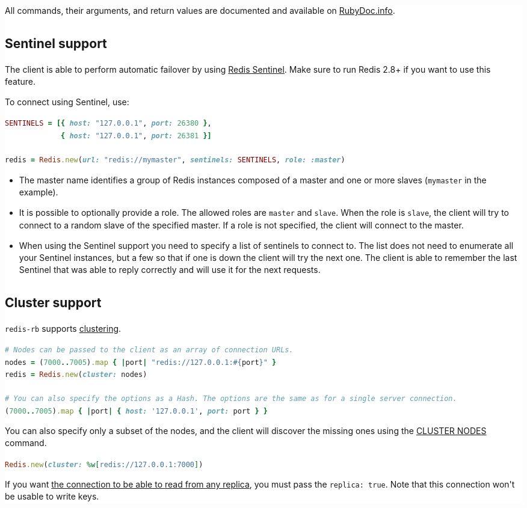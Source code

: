 All commands, their arguments, and return values are documented and
available on [RubyDoc.info][rubydoc].

## Sentinel support

The client is able to perform automatic failover by using [Redis
Sentinel](http://redis.io/topics/sentinel).  Make sure to run Redis 2.8+
if you want to use this feature.

To connect using Sentinel, use:

```ruby
SENTINELS = [{ host: "127.0.0.1", port: 26380 },
             { host: "127.0.0.1", port: 26381 }]

redis = Redis.new(url: "redis://mymaster", sentinels: SENTINELS, role: :master)
```

* The master name identifies a group of Redis instances composed of a master
and one or more slaves (`mymaster` in the example).

* It is possible to optionally provide a role. The allowed roles are `master`
and `slave`. When the role is `slave`, the client will try to connect to a
random slave of the specified master. If a role is not specified, the client
will connect to the master.

* When using the Sentinel support you need to specify a list of sentinels to
connect to. The list does not need to enumerate all your Sentinel instances,
but a few so that if one is down the client will try the next one. The client
is able to remember the last Sentinel that was able to reply correctly and will
use it for the next requests.

## Cluster support

`redis-rb` supports [clustering](https://redis.io/topics/cluster-spec).

```ruby
# Nodes can be passed to the client as an array of connection URLs.
nodes = (7000..7005).map { |port| "redis://127.0.0.1:#{port}" }
redis = Redis.new(cluster: nodes)

# You can also specify the options as a Hash. The options are the same as for a single server connection.
(7000..7005).map { |port| { host: '127.0.0.1', port: port } }
```

You can also specify only a subset of the nodes, and the client will discover the missing ones using the [CLUSTER NODES](https://redis.io/commands/cluster-nodes) command.

```ruby
Redis.new(cluster: %w[redis://127.0.0.1:7000])
```

If you want [the connection to be able to read from any replica](https://redis.io/commands/readonly), you must pass the `replica: true`. Note that this connection won't be usable to write keys.


[stunnel]: https://www.stunnel.org/
[hitch]: https://hitch-tls.org/
[ghostunnel]: https://github.com/square/ghostunnel
[OpenSSL::SSL::SSLContext documentation]: http://ruby-doc.org/stdlib-2.3.0/libdoc/openssl/rdoc/OpenSSL/SSL/SSLContext.html
[readme-2.2.2]: https://github.com/redis/redis-rb/blob/v2.2.2/README.md
[em-synchrony]: https://github.com/igrigorik/em-synchrony
[inchpages-image]: https://inch-ci.org/github/redis/redis-rb.svg
[inchpages-link]:  https://inch-ci.org/github/redis/redis-rb
[redis-commands]:  https://redis.io/commands
[redis-home]:      https://redis.io
[redis-url]:       http://www.iana.org/assignments/uri-schemes/prov/redis
[travis-home]:     https://travis-ci.org/
[travis-image]:    https://secure.travis-ci.org/redis/redis-rb.svg?branch=master
[travis-link]:     https://travis-ci.org/redis/redis-rb
[rubydoc]:         http://www.rubydoc.info/gems/redis